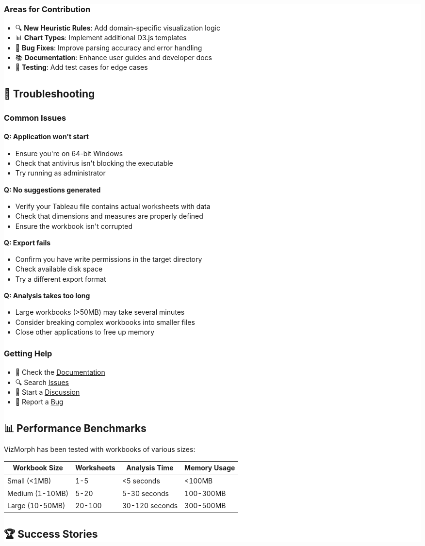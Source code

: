 ### Areas for Contribution
- 🔍 **New Heuristic Rules**: Add domain-specific visualization logic
- 📊 **Chart Types**: Implement additional D3.js templates
- 🐛 **Bug Fixes**: Improve parsing accuracy and error handling
- 📚 **Documentation**: Enhance user guides and developer docs
- 🧪 **Testing**: Add test cases for edge cases

## 🐛 Troubleshooting

### Common Issues

**Q: Application won't start**
- Ensure you're on 64-bit Windows
- Check that antivirus isn't blocking the executable
- Try running as administrator

**Q: No suggestions generated**
- Verify your Tableau file contains actual worksheets with data
- Check that dimensions and measures are properly defined
- Ensure the workbook isn't corrupted

**Q: Export fails**
- Confirm you have write permissions in the target directory
- Check available disk space
- Try a different export format

**Q: Analysis takes too long**
- Large workbooks (>50MB) may take several minutes
- Consider breaking complex workbooks into smaller files
- Close other applications to free up memory

### Getting Help
- 📖 Check the [Documentation](docs/)
- 🔍 Search [Issues](../../issues)
- 💬 Start a [Discussion](../../discussions)
- 🐛 Report a [Bug](../../issues/new)

## 📊 Performance Benchmarks

VizMorph has been tested with workbooks of various sizes:

| Workbook Size | Worksheets | Analysis Time | Memory Usage |
|---------------|------------|---------------|---------------|
| Small (<1MB)  | 1-5        | <5 seconds    | <100MB       |
| Medium (1-10MB) | 5-20     | 5-30 seconds  | 100-300MB    |
| Large (10-50MB) | 20-100   | 30-120 seconds| 300-500MB    |

## 🏆 Success Stories
